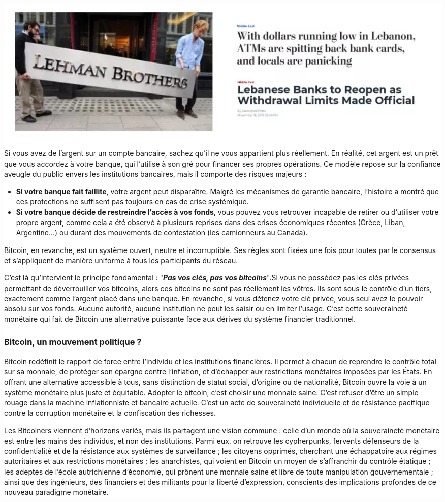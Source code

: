 ![BTC102-Bitcoin](assets/fr/042.webp)

Si vous avez de l’argent sur un compte bancaire, sachez qu’il ne vous appartient plus réellement. En réalité, cet argent est un prêt que vous accordez à votre banque, qui l’utilise à son gré pour financer ses propres opérations. Ce modèle repose sur la confiance aveugle du public envers les institutions bancaires, mais il comporte des risques majeurs :

- **Si votre banque fait faillite**, votre argent peut disparaître. Malgré les mécanismes de garantie bancaire, l’histoire a montré que ces protections ne suffisent pas toujours en cas de crise systémique.
- **Si votre banque décide de restreindre l’accès à vos fonds**, vous pouvez vous retrouver incapable de retirer ou d’utiliser votre propre argent, comme cela a été observé à plusieurs reprises dans des crises économiques récentes (Grèce, Liban, Argentine…) ou durant des mouvements de contestation (les camionneurs au Canada).

Bitcoin, en revanche, est un système ouvert, neutre et incorruptible. Ses règles sont fixées une fois pour toutes par le consensus et s’appliquent de manière uniforme à tous les participants du réseau.

C’est là qu’intervient le principe fondamental : "***Pas vos clés, pas vos bitcoins***".Si vous ne possédez pas les clés privées permettant de déverrouiller vos bitcoins, alors ces bitcoins ne sont pas réellement les vôtres. Ils sont sous le contrôle d’un tiers, exactement comme l’argent placé dans une banque. En revanche, si vous détenez votre clé privée, vous seul avez le pouvoir absolu sur vos fonds. Aucune autorité, aucune institution ne peut les saisir ou en limiter l’usage. C’est cette souveraineté monétaire qui fait de Bitcoin une alternative puissante face aux dérives du système financier traditionnel.

### Bitcoin, un mouvement politique ?

Bitcoin redéfinit le rapport de force entre l’individu et les institutions financières. Il permet à chacun de reprendre le contrôle total sur sa monnaie, de protéger son épargne contre l’inflation, et d’échapper aux restrictions monétaires imposées par les États. En offrant une alternative accessible à tous, sans distinction de statut social, d’origine ou de nationalité, Bitcoin ouvre la voie à un système monétaire plus juste et équitable. Adopter le bitcoin, c’est choisir une monnaie saine. C’est refuser d’être un simple rouage dans la machine inflationniste et bancaire actuelle. C’est un acte de souveraineté individuelle et de résistance pacifique contre la corruption monétaire et la confiscation des richesses.

Les Bitcoiners viennent d’horizons variés, mais ils partagent une vision commune : celle d’un monde où la souveraineté monétaire est entre les mains des individus, et non des institutions. Parmi eux, on retrouve les cypherpunks, fervents défenseurs de la confidentialité et de la résistance aux systèmes de surveillance ; les citoyens opprimés, cherchant une échappatoire aux régimes autoritaires et aux restrictions monétaires ; les anarchistes, qui voient en Bitcoin un moyen de s’affranchir du contrôle étatique ; les adeptes de l’école autrichienne d’économie, qui prônent une monnaie saine et libre de toute manipulation gouvernementale ; ainsi que des ingénieurs, des financiers et des militants pour la liberté d’expression, conscients des implications profondes de ce nouveau paradigme monétaire.
